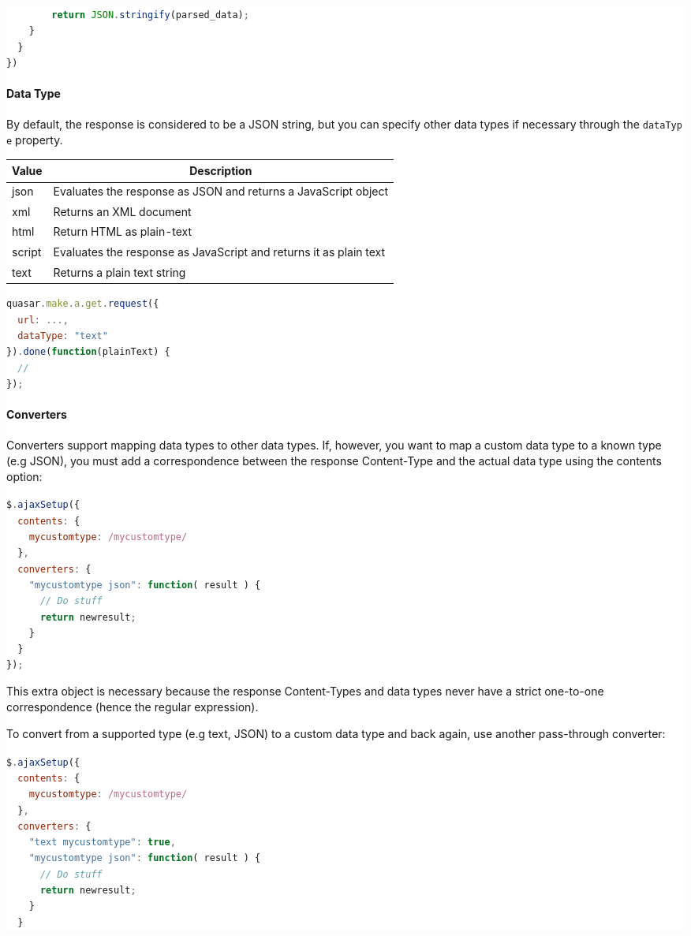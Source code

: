 ``` js
        return JSON.stringify(parsed_data);
    }
  }
})
```

#### Data Type
By default, the response is considered to be a JSON string, but you can specify other data types if necessary through the `dataType` property.

| Value | Description |
| --- | --- |
| json | Evaluates the response as JSON and returns a JavaScript object |
| xml | Returns an XML document |
| html | Return HTML as plain-text |
| script | Evaluates the response as JavaScript and returns it as plain text |
| text | Returns a plain text string |

``` js
quasar.make.a.get.request({
  url: ...,
  dataType: "text"
}).done(function(plainText) {
  //
});
```

#### Converters
Converters support mapping data types to other data types. If, however, you want to map a custom data type to a known type (e.g JSON), you must add a correspondence between the response Content-Type and the actual data type using the contents option:
``` js
$.ajaxSetup({
  contents: {
    mycustomtype: /mycustomtype/
  },
  converters: {
    "mycustomtype json": function( result ) {
      // Do stuff
      return newresult;
    }
  }
});
```

This extra object is necessary because the response Content-Types and data types never have a strict one-to-one correspondence (hence the regular expression).

To convert from a supported type (e.g text, JSON) to a custom data type and back again, use another pass-through converter:
``` js
$.ajaxSetup({
  contents: {
    mycustomtype: /mycustomtype/
  },
  converters: {
    "text mycustomtype": true,
    "mycustomtype json": function( result ) {
      // Do stuff
      return newresult;
    }
  }
```